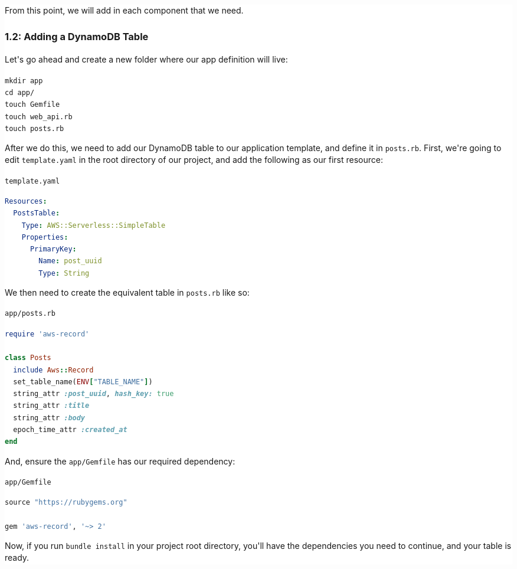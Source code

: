 From this point, we will add in each component that we need.

### 1.2: Adding a DynamoDB Table

Let's go ahead and create a new folder where our app definition will live:

```
mkdir app
cd app/
touch Gemfile
touch web_api.rb
touch posts.rb
```

After we do this, we need to add our DynamoDB table to our application template, and define it in `posts.rb`. First, we're going to edit `template.yaml` in the root directory of our project, and add the following as our first resource:

`template.yaml`
```yaml
Resources:
  PostsTable:
    Type: AWS::Serverless::SimpleTable
    Properties:
      PrimaryKey:
        Name: post_uuid
        Type: String
```

We then need to create the equivalent table in `posts.rb` like so:

`app/posts.rb`
```ruby
require 'aws-record'

class Posts
  include Aws::Record
  set_table_name(ENV["TABLE_NAME"])
  string_attr :post_uuid, hash_key: true
  string_attr :title
  string_attr :body
  epoch_time_attr :created_at
end
```

And, ensure the `app/Gemfile` has our required dependency:

`app/Gemfile`
```ruby
source "https://rubygems.org"

gem 'aws-record', '~> 2'
```

Now, if you run `bundle install` in your project root directory, you'll have the dependencies you need to continue, and your table is ready.
